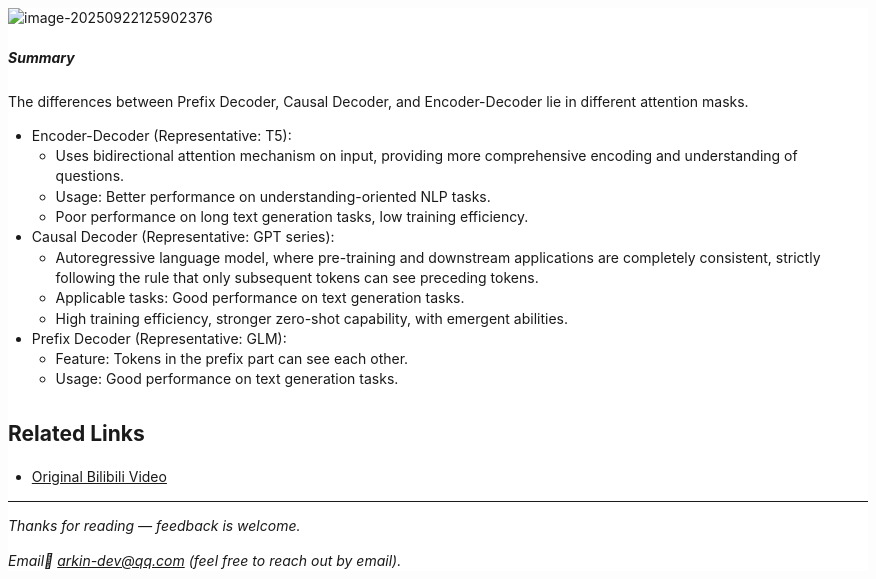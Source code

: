   ![image-20250922125902376](https://mr-lai.oss-cn-zhangjiakou.aliyuncs.com/macminim4image-20250922125902376.png)
  
  ##### **Summary**
  
  The differences between Prefix Decoder, Causal Decoder, and Encoder-Decoder lie in different attention masks.
  
  - Encoder-Decoder (Representative: T5):
    - Uses bidirectional attention mechanism on input, providing more comprehensive encoding and understanding of questions.
    - Usage: Better performance on understanding-oriented NLP tasks.
    - Poor performance on long text generation tasks, low training efficiency.
  - Causal Decoder (Representative: GPT series):
    - Autoregressive language model, where pre-training and downstream applications are completely consistent, strictly following the rule that only subsequent tokens can see preceding tokens.
    - Applicable tasks: Good performance on text generation tasks.
    - High training efficiency, stronger zero-shot capability, with emergent abilities.
  - Prefix Decoder (Representative: GLM):
    - Feature: Tokens in the prefix part can see each other.
    - Usage: Good performance on text generation tasks.



## Related Links

- [Original Bilibili Video](https://www.bilibili.com/video/BV1E4bczRES9?spm_id_from=333.788.videopod.episodes&vd_source=baf08b4f56da32601c712e9657f34742&p=2)

---

*Thanks for reading — feedback is welcome.*

*Email📮 arkin-dev@qq.com (feel free to reach out by email).* 
